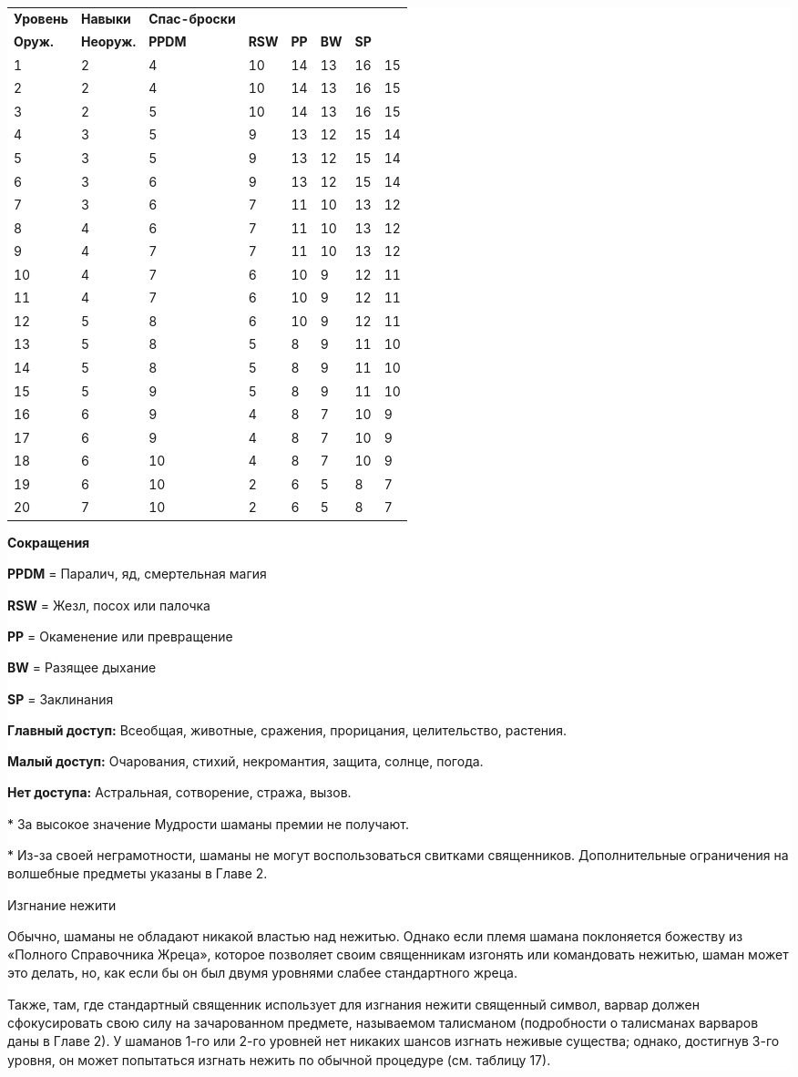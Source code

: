 <table><tbody><tr><td><strong>Уровень</strong></td><td><strong>Навыки</strong></td><td><strong>Спас-броски</strong></td></tr><tr><td><strong>Оруж.</strong></td><td><strong>Неоруж.</strong></td><td><strong>PPDM</strong></td><td><strong>RSW</strong></td><td><strong>PP</strong></td><td><strong>BW</strong></td><td><strong>SP</strong></td></tr><tr><td>1</td><td>2</td><td>4</td><td>10</td><td>14</td><td>13</td><td>16</td><td>15</td></tr><tr><td>2</td><td>2</td><td>4</td><td>10</td><td>14</td><td>13</td><td>16</td><td>15</td></tr><tr><td>3</td><td>2</td><td>5</td><td>10</td><td>14</td><td>13</td><td>16</td><td>15</td></tr><tr><td>4</td><td>3</td><td>5</td><td>9</td><td>13</td><td>12</td><td>15</td><td>14</td></tr><tr><td>5</td><td>3</td><td>5</td><td>9</td><td>13</td><td>12</td><td>15</td><td>14</td></tr><tr><td>6</td><td>3</td><td>6</td><td>9</td><td>13</td><td>12</td><td>15</td><td>14</td></tr><tr><td>7</td><td>3</td><td>6</td><td>7</td><td>11</td><td>10</td><td>13</td><td>12</td></tr><tr><td>8</td><td>4</td><td>6</td><td>7</td><td>11</td><td>10</td><td>13</td><td>12</td></tr><tr><td>9</td><td>4</td><td>7</td><td>7</td><td>11</td><td>10</td><td>13</td><td>12</td></tr><tr><td>10</td><td>4</td><td>7</td><td>6</td><td>10</td><td>9</td><td>12</td><td>11</td></tr><tr><td>11</td><td>4</td><td>7</td><td>6</td><td>10</td><td>9</td><td>12</td><td>11</td></tr><tr><td>12</td><td>5</td><td>8</td><td>6</td><td>10</td><td>9</td><td>12</td><td>11</td></tr><tr><td>13</td><td>5</td><td>8</td><td>5</td><td>8</td><td>9</td><td>11</td><td>10</td></tr><tr><td>14</td><td>5</td><td>8</td><td>5</td><td>8</td><td>9</td><td>11</td><td>10</td></tr><tr><td>15</td><td>5</td><td>9</td><td>5</td><td>8</td><td>9</td><td>11</td><td>10</td></tr><tr><td>16</td><td>6</td><td>9</td><td>4</td><td>8</td><td>7</td><td>10</td><td>9</td></tr><tr><td>17</td><td>6</td><td>9</td><td>4</td><td>8</td><td>7</td><td>10</td><td>9</td></tr><tr><td>18</td><td>6</td><td>10</td><td>4</td><td>8</td><td>7</td><td>10</td><td>9</td></tr><tr><td>19</td><td>6</td><td>10</td><td>2</td><td>6</td><td>5</td><td>8</td><td>7</td></tr><tr><td>20</td><td>7</td><td>10</td><td>2</td><td>6</td><td>5</td><td>8</td><td>7</td></tr></tbody></table>

**Сокращения**

**PPDM** = Паралич, яд, смертельная магия

**RSW** = Жезл, посох или палочка

**PP** = Окаменение или превращение

**BW** \= Разящее дыхание

**SP** = Заклинания

**Главный доступ:** Всеобщая, животные, сражения, прорицания, целительство, растения.

**Малый доступ:** Очарования, стихий, некромантия, защита, солнце, погода.

**Нет доступа:** Астральная, сотворение, стража, вызов.

\* За высокое значение Мудрости шаманы премии не получают.

\* Из-за своей неграмотности, шаманы не могут воспользоваться свитками священников. Дополнительные ограничения на волшебные предметы указаны в Главе 2.

Изгнание нежити

Обычно, шаманы не обладают никакой властью над нежитью. Однако если племя шамана поклоняется божеству из «Полного Справочника Жреца», которое позволяет своим священникам изгонять или командовать нежитью, шаман может это делать, но, как если бы он был двумя уровнями слабее стандартного жреца.

Также, там, где стандартный священник использует для изгнания нежити священный символ, варвар должен сфокусировать свою силу на зачарованном предмете, называемом талисманом (подробности о талисманах варваров даны в Главе 2). У шаманов 1-го или 2-го уровней нет никаких шансов изгнать неживые существа; однако, достигнув 3-го уровня, он может попытаться изгнать нежить по обычной процедуре (см. таблицу 17).
